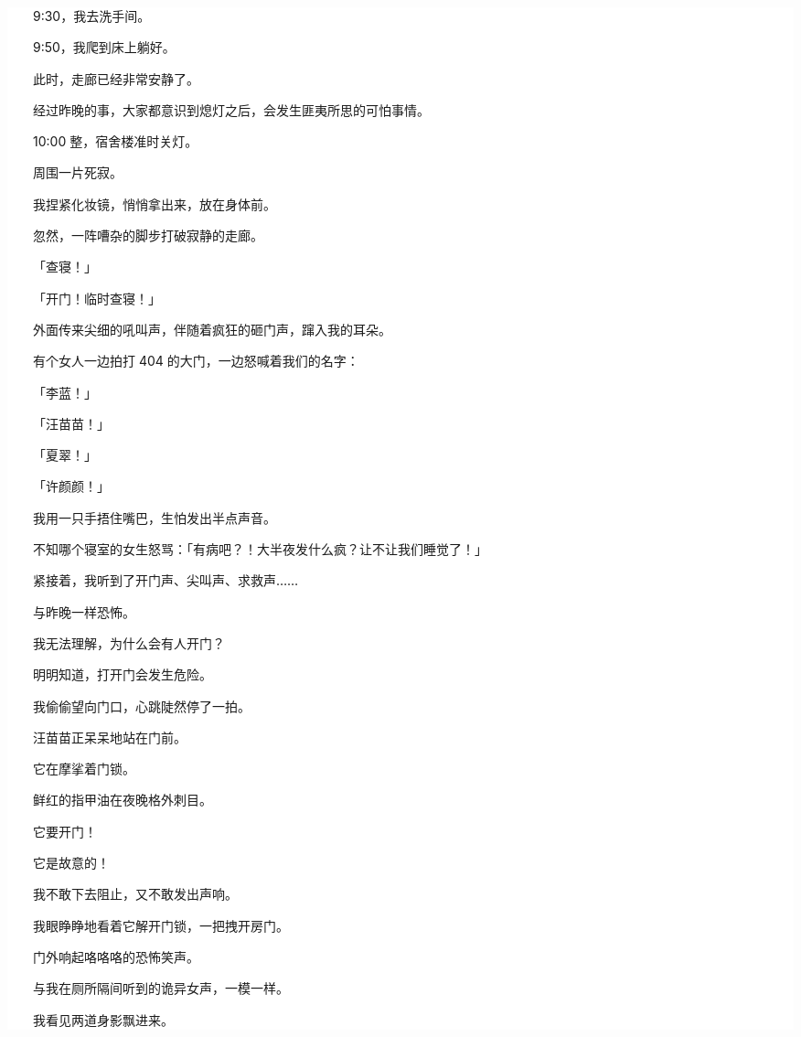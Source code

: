 &emsp;&emsp;9:30，我去洗手间。  
  
&emsp;&emsp;9:50，我爬到床上躺好。  
  
&emsp;&emsp;此时，走廊已经非常安静了。  
  
&emsp;&emsp;经过昨晚的事，大家都意识到熄灯之后，会发生匪夷所思的可怕事情。  
  
&emsp;&emsp;10:00 整，宿舍楼准时关灯。  
  
&emsp;&emsp;周围一片死寂。  
  
&emsp;&emsp;我捏紧化妆镜，悄悄拿出来，放在身体前。  
  
&emsp;&emsp;忽然，一阵嘈杂的脚步打破寂静的走廊。  
  
&emsp;&emsp;「查寝！」  
  
&emsp;&emsp;「开门！临时查寝！」  
  
&emsp;&emsp;外面传来尖细的吼叫声，伴随着疯狂的砸门声，蹿入我的耳朵。  
  
&emsp;&emsp;有个女人一边拍打 404 的大门，一边怒喊着我们的名字：  
  
&emsp;&emsp;「李蓝！」  
  
&emsp;&emsp;「汪苗苗！」  
  
&emsp;&emsp;「夏翠！」  
  
&emsp;&emsp;「许颜颜！」  
  
&emsp;&emsp;我用一只手捂住嘴巴，生怕发出半点声音。  
  
&emsp;&emsp;不知哪个寝室的女生怒骂：「有病吧？！大半夜发什么疯？让不让我们睡觉了！」  
  
&emsp;&emsp;紧接着，我听到了开门声、尖叫声、求救声……  
  
&emsp;&emsp;与昨晚一样恐怖。  
  
&emsp;&emsp;我无法理解，为什么会有人开门？  
  
&emsp;&emsp;明明知道，打开门会发生危险。  
  
&emsp;&emsp;我偷偷望向门口，心跳陡然停了一拍。  
  
&emsp;&emsp;汪苗苗正呆呆地站在门前。  
  
&emsp;&emsp;它在摩挲着门锁。  
  
&emsp;&emsp;鲜红的指甲油在夜晚格外刺目。  
  
&emsp;&emsp;它要开门！  
  
&emsp;&emsp;它是故意的！  
  
&emsp;&emsp;我不敢下去阻止，又不敢发出声响。  
  
&emsp;&emsp;我眼睁睁地看着它解开门锁，一把拽开房门。  
  
&emsp;&emsp;门外响起咯咯咯的恐怖笑声。  
  
&emsp;&emsp;与我在厕所隔间听到的诡异女声，一模一样。  
  
&emsp;&emsp;我看见两道身影飘进来。  
  